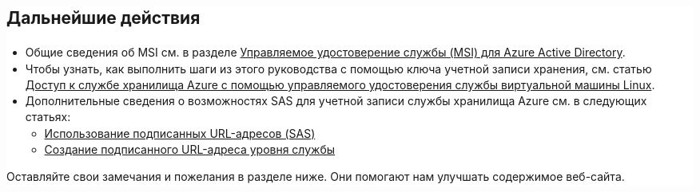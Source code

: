 ## <a name="next-steps"></a>Дальнейшие действия

- Общие сведения об MSI см. в разделе [Управляемое удостоверение службы (MSI) для Azure Active Directory](msi-overview.md).
- Чтобы узнать, как выполнить шаги из этого руководства с помощью ключа учетной записи хранения, см. статью [Доступ к службе хранилища Azure с помощью управляемого удостоверения службы виртуальной машины Linux](msi-tutorial-linux-vm-access-storage.md).
- Дополнительные сведения о возможностях SAS для учетной записи службы хранилища Azure см. в следующих статьях:
  - [Использование подписанных URL-адресов (SAS)](~/articles/storage/common/storage-dotnet-shared-access-signature-part-1.md)
  - [Создание подписанного URL-адреса уровня службы](/rest/api/storageservices/Constructing-a-Service-SAS.md)

Оставляйте свои замечания и пожелания в разделе ниже. Они помогают нам улучшать содержимое веб-сайта.
